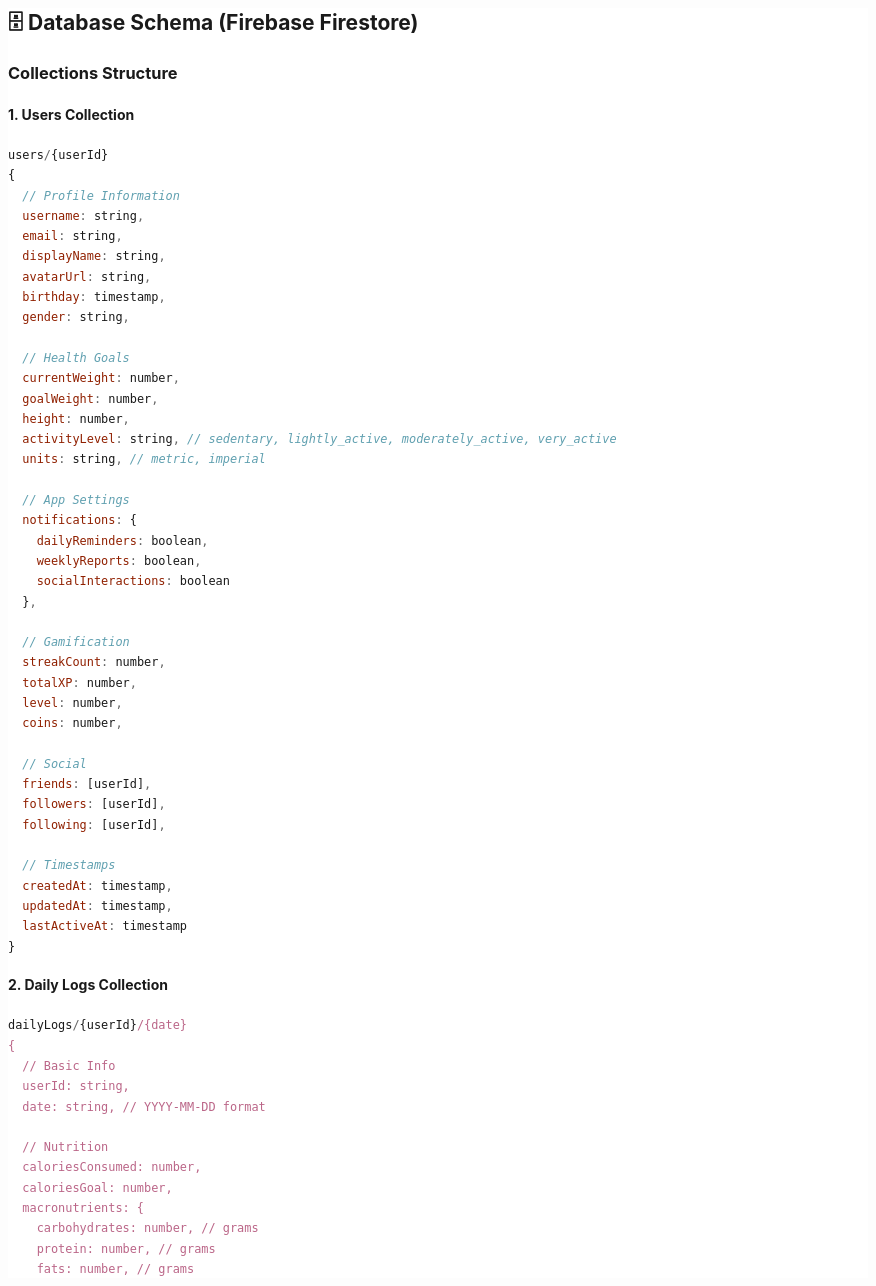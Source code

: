 ## 🗄️ Database Schema (Firebase Firestore)

### Collections Structure

#### 1. Users Collection
```javascript
users/{userId}
{
  // Profile Information
  username: string,
  email: string,
  displayName: string,
  avatarUrl: string,
  birthday: timestamp,
  gender: string,
  
  // Health Goals
  currentWeight: number,
  goalWeight: number,
  height: number,
  activityLevel: string, // sedentary, lightly_active, moderately_active, very_active
  units: string, // metric, imperial
  
  // App Settings
  notifications: {
    dailyReminders: boolean,
    weeklyReports: boolean,
    socialInteractions: boolean
  },
  
  // Gamification
  streakCount: number,
  totalXP: number,
  level: number,
  coins: number,
  
  // Social
  friends: [userId],
  followers: [userId],
  following: [userId],
  
  // Timestamps
  createdAt: timestamp,
  updatedAt: timestamp,
  lastActiveAt: timestamp
}
```

#### 2. Daily Logs Collection
```javascript
dailyLogs/{userId}/{date}
{
  // Basic Info
  userId: string,
  date: string, // YYYY-MM-DD format
  
  // Nutrition
  caloriesConsumed: number,
  caloriesGoal: number,
  macronutrients: {
    carbohydrates: number, // grams
    protein: number, // grams
    fats: number, // grams
```